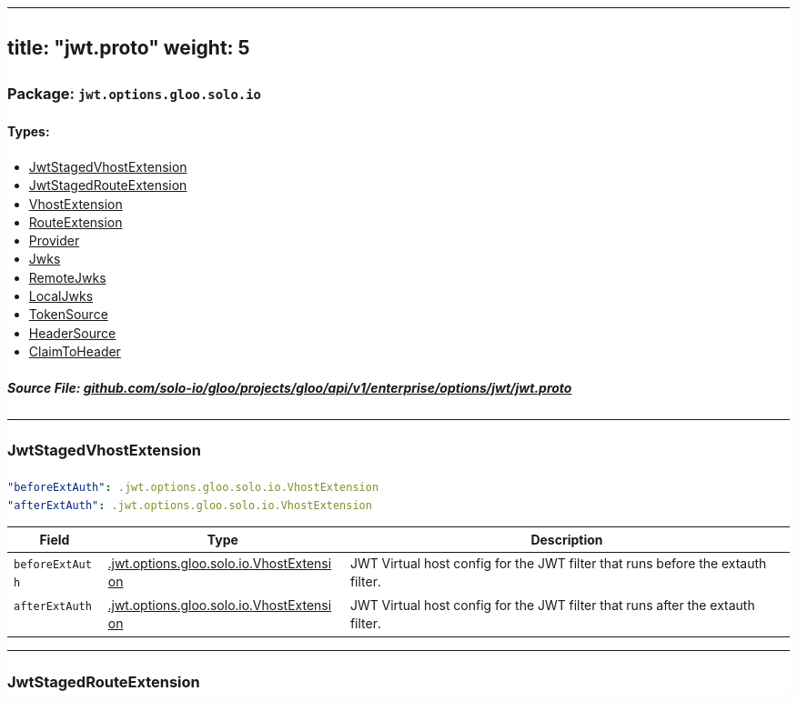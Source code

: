 
---
title: "jwt.proto"
weight: 5
---




### Package: `jwt.options.gloo.solo.io` 
#### Types:


- [JwtStagedVhostExtension](#jwtstagedvhostextension)
- [JwtStagedRouteExtension](#jwtstagedrouteextension)
- [VhostExtension](#vhostextension)
- [RouteExtension](#routeextension)
- [Provider](#provider)
- [Jwks](#jwks)
- [RemoteJwks](#remotejwks)
- [LocalJwks](#localjwks)
- [TokenSource](#tokensource)
- [HeaderSource](#headersource)
- [ClaimToHeader](#claimtoheader)
  



##### Source File: [github.com/solo-io/gloo/projects/gloo/api/v1/enterprise/options/jwt/jwt.proto](https://github.com/solo-io/gloo/blob/main/projects/gloo/api/v1/enterprise/options/jwt/jwt.proto)





---
### JwtStagedVhostExtension



```yaml
"beforeExtAuth": .jwt.options.gloo.solo.io.VhostExtension
"afterExtAuth": .jwt.options.gloo.solo.io.VhostExtension

```

| Field | Type | Description |
| ----- | ---- | ----------- | 
| `beforeExtAuth` | [.jwt.options.gloo.solo.io.VhostExtension](../jwt.proto.sk/#vhostextension) | JWT Virtual host config for the JWT filter that runs before the extauth filter. |
| `afterExtAuth` | [.jwt.options.gloo.solo.io.VhostExtension](../jwt.proto.sk/#vhostextension) | JWT Virtual host config for the JWT filter that runs after the extauth filter. |




---
### JwtStagedRouteExtension

